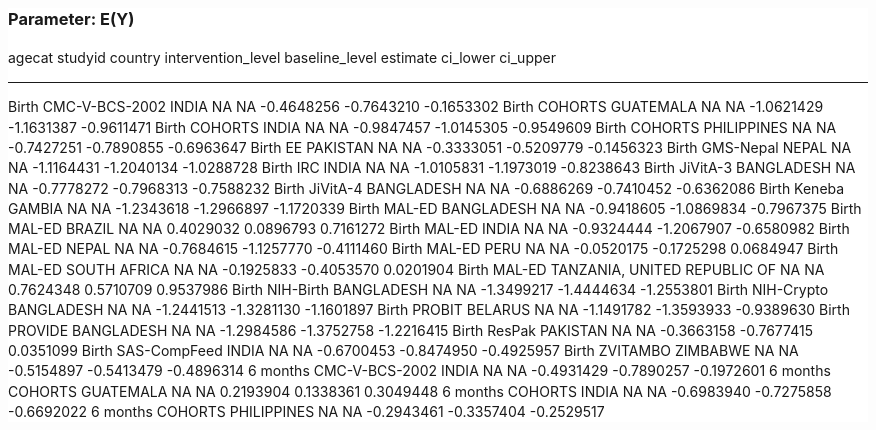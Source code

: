 
### Parameter: E(Y)


agecat      studyid          country                        intervention_level   baseline_level      estimate     ci_lower     ci_upper
----------  ---------------  -----------------------------  -------------------  ---------------  -----------  -----------  -----------
Birth       CMC-V-BCS-2002   INDIA                          NA                   NA                -0.4648256   -0.7643210   -0.1653302
Birth       COHORTS          GUATEMALA                      NA                   NA                -1.0621429   -1.1631387   -0.9611471
Birth       COHORTS          INDIA                          NA                   NA                -0.9847457   -1.0145305   -0.9549609
Birth       COHORTS          PHILIPPINES                    NA                   NA                -0.7427251   -0.7890855   -0.6963647
Birth       EE               PAKISTAN                       NA                   NA                -0.3333051   -0.5209779   -0.1456323
Birth       GMS-Nepal        NEPAL                          NA                   NA                -1.1164431   -1.2040134   -1.0288728
Birth       IRC              INDIA                          NA                   NA                -1.0105831   -1.1973019   -0.8238643
Birth       JiVitA-3         BANGLADESH                     NA                   NA                -0.7778272   -0.7968313   -0.7588232
Birth       JiVitA-4         BANGLADESH                     NA                   NA                -0.6886269   -0.7410452   -0.6362086
Birth       Keneba           GAMBIA                         NA                   NA                -1.2343618   -1.2966897   -1.1720339
Birth       MAL-ED           BANGLADESH                     NA                   NA                -0.9418605   -1.0869834   -0.7967375
Birth       MAL-ED           BRAZIL                         NA                   NA                 0.4029032    0.0896793    0.7161272
Birth       MAL-ED           INDIA                          NA                   NA                -0.9324444   -1.2067907   -0.6580982
Birth       MAL-ED           NEPAL                          NA                   NA                -0.7684615   -1.1257770   -0.4111460
Birth       MAL-ED           PERU                           NA                   NA                -0.0520175   -0.1725298    0.0684947
Birth       MAL-ED           SOUTH AFRICA                   NA                   NA                -0.1925833   -0.4053570    0.0201904
Birth       MAL-ED           TANZANIA, UNITED REPUBLIC OF   NA                   NA                 0.7624348    0.5710709    0.9537986
Birth       NIH-Birth        BANGLADESH                     NA                   NA                -1.3499217   -1.4444634   -1.2553801
Birth       NIH-Crypto       BANGLADESH                     NA                   NA                -1.2441513   -1.3281130   -1.1601897
Birth       PROBIT           BELARUS                        NA                   NA                -1.1491782   -1.3593933   -0.9389630
Birth       PROVIDE          BANGLADESH                     NA                   NA                -1.2984586   -1.3752758   -1.2216415
Birth       ResPak           PAKISTAN                       NA                   NA                -0.3663158   -0.7677415    0.0351099
Birth       SAS-CompFeed     INDIA                          NA                   NA                -0.6700453   -0.8474950   -0.4925957
Birth       ZVITAMBO         ZIMBABWE                       NA                   NA                -0.5154897   -0.5413479   -0.4896314
6 months    CMC-V-BCS-2002   INDIA                          NA                   NA                -0.4931429   -0.7890257   -0.1972601
6 months    COHORTS          GUATEMALA                      NA                   NA                 0.2193904    0.1338361    0.3049448
6 months    COHORTS          INDIA                          NA                   NA                -0.6983940   -0.7275858   -0.6692022
6 months    COHORTS          PHILIPPINES                    NA                   NA                -0.2943461   -0.3357404   -0.2529517